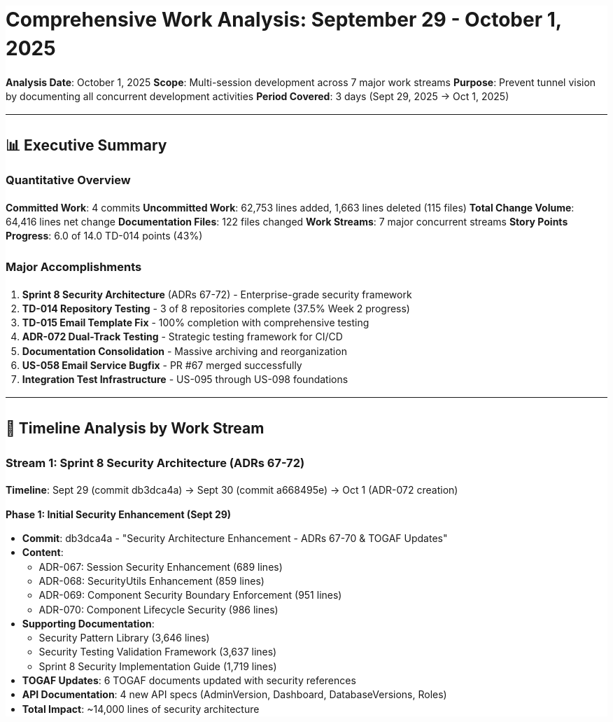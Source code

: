 # Comprehensive Work Analysis: September 29 - October 1, 2025

**Analysis Date**: October 1, 2025
**Scope**: Multi-session development across 7 major work streams
**Purpose**: Prevent tunnel vision by documenting all concurrent development activities
**Period Covered**: 3 days (Sept 29, 2025 → Oct 1, 2025)

---

## 📊 Executive Summary

### Quantitative Overview

**Committed Work**: 4 commits
**Uncommitted Work**: 62,753 lines added, 1,663 lines deleted (115 files)
**Total Change Volume**: 64,416 lines net change
**Documentation Files**: 122 files changed
**Work Streams**: 7 major concurrent streams
**Story Points Progress**: 6.0 of 14.0 TD-014 points (43%)

### Major Accomplishments

1. **Sprint 8 Security Architecture** (ADRs 67-72) - Enterprise-grade security framework
2. **TD-014 Repository Testing** - 3 of 8 repositories complete (37.5% Week 2 progress)
3. **TD-015 Email Template Fix** - 100% completion with comprehensive testing
4. **ADR-072 Dual-Track Testing** - Strategic testing framework for CI/CD
5. **Documentation Consolidation** - Massive archiving and reorganization
6. **US-058 Email Service Bugfix** - PR #67 merged successfully
7. **Integration Test Infrastructure** - US-095 through US-098 foundations

---

## 🔄 Timeline Analysis by Work Stream

### Stream 1: Sprint 8 Security Architecture (ADRs 67-72)

**Timeline**: Sept 29 (commit db3dca4a) → Sept 30 (commit a668495e) → Oct 1 (ADR-072 creation)

**Phase 1: Initial Security Enhancement (Sept 29)**

- **Commit**: db3dca4a - "Security Architecture Enhancement - ADRs 67-70 & TOGAF Updates"
- **Content**:
  - ADR-067: Session Security Enhancement (689 lines)
  - ADR-068: SecurityUtils Enhancement (859 lines)
  - ADR-069: Component Security Boundary Enforcement (951 lines)
  - ADR-070: Component Lifecycle Security (986 lines)
- **Supporting Documentation**:
  - Security Pattern Library (3,646 lines)
  - Security Testing Validation Framework (3,637 lines)
  - Sprint 8 Security Implementation Guide (1,719 lines)
- **TOGAF Updates**: 6 TOGAF documents updated with security references
- **API Documentation**: 4 new API specs (AdminVersion, Dashboard, DatabaseVersions, Roles)
- **Total Impact**: ~14,000 lines of security architecture

